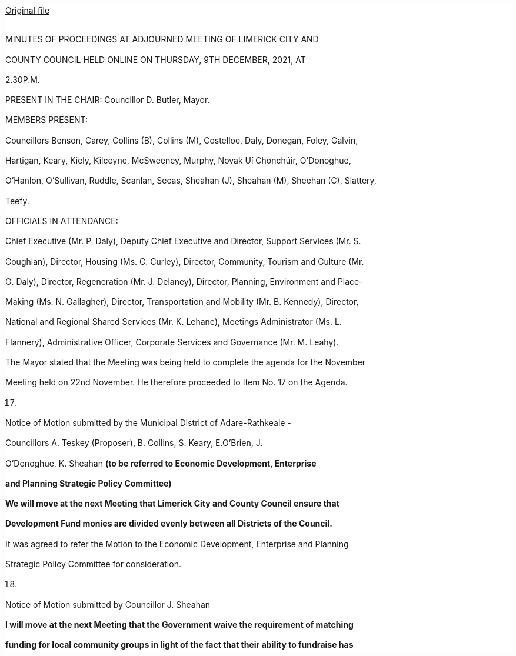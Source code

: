 [Original file](https://www.limerick.ie/sites/default/files/media/documents/2022-01/01-c-minutes-adjourned-meeting-09.12.2021.pdf)

---
MINUTES OF PROCEEDINGS AT ADJOURNED MEETING OF LIMERICK CITY AND

COUNTY COUNCIL HELD ONLINE ON THURSDAY, 9TH DECEMBER, 2021, AT

2.30P.M.

PRESENT IN THE CHAIR: Councillor D. Butler, Mayor.

MEMBERS PRESENT:

Councillors Benson, Carey, Collins (B), Collins (M), Costelloe, Daly, Donegan, Foley, Galvin,

Hartigan, Keary, Kiely, Kilcoyne, McSweeney, Murphy, Novak Uí Chonchúir, O’Donoghue,

O’Hanlon, O’Sullivan, Ruddle, Scanlan, Secas, Sheahan (J), Sheahan (M), Sheehan (C), Slattery,

Teefy.

OFFICIALS IN ATTENDANCE:

Chief Executive (Mr. P. Daly), Deputy Chief Executive and Director, Support Services (Mr. S.

Coughlan), Director, Housing (Ms. C. Curley), Director, Community, Tourism and Culture (Mr.

G. Daly), Director, Regeneration (Mr. J. Delaney), Director, Planning, Environment and Place-

Making (Ms. N. Gallagher), Director, Transportation and Mobility (Mr. B. Kennedy), Director,

National and Regional Shared Services (Mr. K. Lehane), Meetings Administrator (Ms. L.

Flannery), Administrative Officer, Corporate Services and Governance (Mr. M. Leahy).

The Mayor stated that the Meeting was being held to complete the agenda for the November

Meeting held on 22nd November. He therefore proceeded to Item No. 17 on the Agenda.

17.

Notice of Motion submitted by the Municipal District of Adare-Rathkeale -

Councillors A. Teskey (Proposer), B. Collins, S. Keary, E.O’Brien, J.

O’Donoghue, K. Sheahan **(to be referred to Economic Development, Enterprise**

**and Planning Strategic Policy Committee)**

**We will move at the next Meeting that Limerick City and County Council ensure that**

**Development Fund monies are divided evenly between all Districts of the Council.**

It was agreed to refer the Motion to the Economic Development, Enterprise and Planning

Strategic Policy Committee for consideration.

18.

Notice of Motion submitted by Councillor J. Sheahan

**I will move at the next Meeting that the Government waive the requirement of matching**

**funding for local community groups in light of the fact that their ability to fundraise has**
